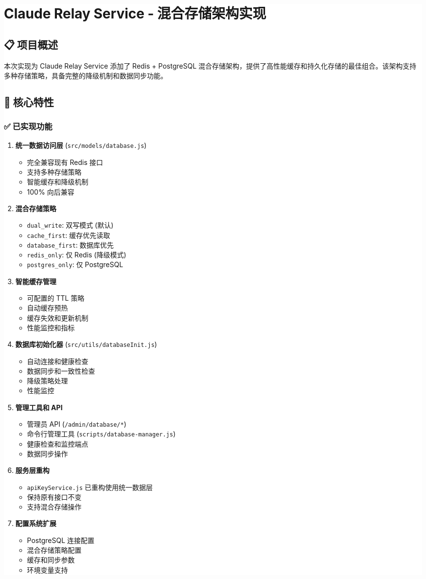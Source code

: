 # Claude Relay Service - 混合存储架构实现

## 📋 项目概述

本次实现为 Claude Relay Service 添加了 Redis + PostgreSQL 混合存储架构，提供了高性能缓存和持久化存储的最佳组合。该架构支持多种存储策略，具备完整的降级机制和数据同步功能。

## 🎯 核心特性

### ✅ 已实现功能

1. **统一数据访问层** (`src/models/database.js`)
   - 完全兼容现有 Redis 接口
   - 支持多种存储策略
   - 智能缓存和降级机制
   - 100% 向后兼容

2. **混合存储策略**
   - `dual_write`: 双写模式 (默认)
   - `cache_first`: 缓存优先读取
   - `database_first`: 数据库优先
   - `redis_only`: 仅 Redis (降级模式)
   - `postgres_only`: 仅 PostgreSQL

3. **智能缓存管理**
   - 可配置的 TTL 策略
   - 自动缓存预热
   - 缓存失效和更新机制
   - 性能监控和指标

4. **数据库初始化器** (`src/utils/databaseInit.js`)
   - 自动连接和健康检查
   - 数据同步和一致性检查
   - 降级策略处理
   - 性能监控

5. **管理工具和 API**
   - 管理员 API (`/admin/database/*`)
   - 命令行管理工具 (`scripts/database-manager.js`)
   - 健康检查和监控端点
   - 数据同步操作

6. **服务层重构**
   - `apiKeyService.js` 已重构使用统一数据层
   - 保持原有接口不变
   - 支持混合存储操作

7. **配置系统扩展**
   - PostgreSQL 连接配置
   - 混合存储策略配置
   - 缓存和同步参数
   - 环境变量支持

